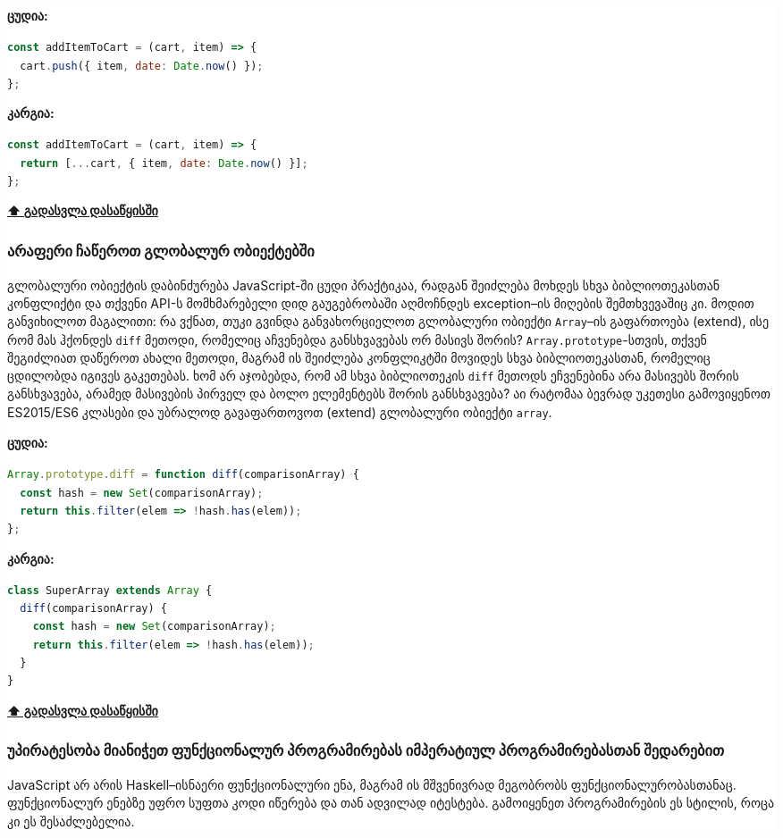 **ცუდია:**

```javascript
const addItemToCart = (cart, item) => {
  cart.push({ item, date: Date.now() });
};
```

**კარგია:**

```javascript
const addItemToCart = (cart, item) => {
  return [...cart, { item, date: Date.now() }];
};
```

**[⬆ გადასვლა დასაწყისში](#table-of-contents)**

### არაფერი ჩაწეროთ გლობალურ ობიექტებში

გლობალური ობიექტის დაბინძურება JavaScript-ში ცუდი პრაქტიკაა, რადგან შეიძლება მოხდეს სხვა ბიბლიოთეკასთან კონფლიქტი და თქვენი API-ს მომხმარებელი დიდ გაუგებრობაში აღმოჩნდეს exception–ის მიღების შემთხვევაშიც კი. მოდით განვიხილოთ მაგალითი: რა ვქნათ, თუკი გვინდა განვახორციელოთ გლობალური ობიექტი `Array`–ის გაფართოება (extend), ისე რომ მას ჰქონდეს `diff`  მეთოდი, რომელიც აჩვენებდა განსხვავებას ორ მასივს შორის? `Array.prototype`-სთვის, თქვენ შეგიძლიათ დაწეროთ ახალი მეთოდი, მაგრამ ის შეიძლება კონფლიკტში მოვიდეს სხვა ბიბლიოთეკასთან, რომელიც ცდილობდა იგივეს გაკეთებას. ხომ არ აჯობებდა, რომ ამ სხვა ბიბლიოთეკის `diff`  მეთოდს ეჩვენებინა არა მასივებს შორის განსხვავება, არამედ მასივების პირველ და ბოლო ელემენტებს შორის განსხვავება? აი რატომაა ბევრად უკეთესი გამოვიყენოთ ES2015/ES6 კლასები და უბრალოდ გავაფართოვოთ (extend) გლობალური ობიექტი `array`. 

**ცუდია:**

```javascript
Array.prototype.diff = function diff(comparisonArray) {
  const hash = new Set(comparisonArray);
  return this.filter(elem => !hash.has(elem));
};
```

**კარგია:**

```javascript
class SuperArray extends Array {
  diff(comparisonArray) {
    const hash = new Set(comparisonArray);
    return this.filter(elem => !hash.has(elem));
  }
}
```

**[⬆ გადასვლა დასაწყისში](#table-of-contents)**

### უპირატესობა მიანიჭეთ ფუნქციონალურ პროგრამირებას იმპერატიულ პროგრამირებასთან შედარებით

JavaScript არ არის Haskell–ისნაერი ფუნქციონალური ენა, მაგრამ ის მშვენივრად მეგობრობს ფუნქციონალურობასთანაც. ფუნქციონალურ ენებზე უფრო სუფთა კოდი იწერება და თან ადვილად იტესტება. გამოიყენეთ პროგრამირების ეს სტილის, როცა კი ეს შესაძლებელია.
